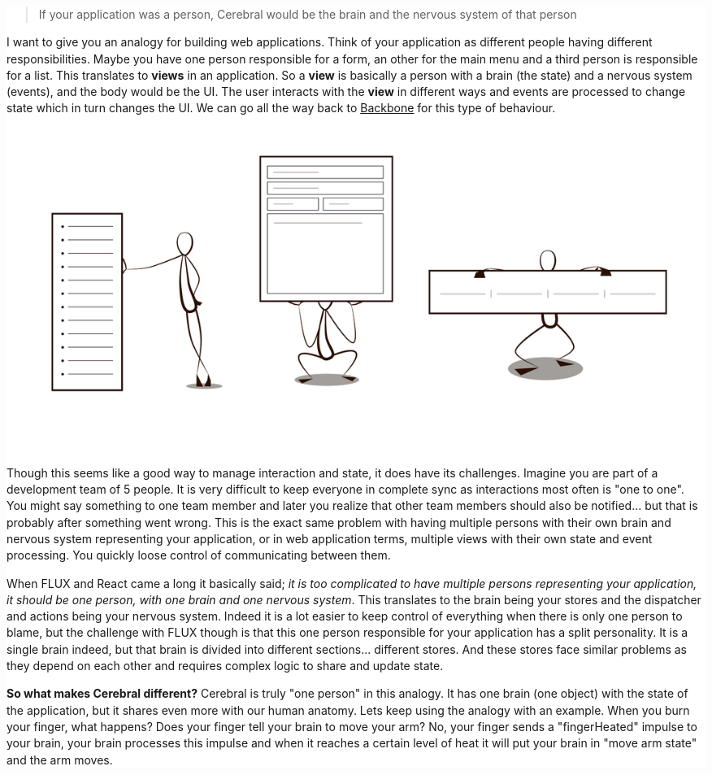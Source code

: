 > If your application was a person, Cerebral would be the brain and the nervous system of that person

I want to give you an analogy for building web applications. Think of your application as different people having different responsibilities. Maybe you have one person responsible for a form, an other for the main menu and a third person is responsible for a list. This translates to **views** in an application. So a **view** is basically a person with a brain (the state) and a nervous system (events), and the body would be the UI. The user interacts with the **view** in different ways and events are processed to change state which in turn changes the UI. We can go all the way back to [Backbone](http://www.backbonejs.org) for this type of behaviour.

![People](/images/people.png)

Though this seems like a good way to manage interaction and state, it does have its challenges. Imagine you are part of a development team of 5 people. It is very difficult to keep everyone in complete sync as interactions most often is "one to one". You might say something to one team member and later you realize that other team members should also be notified... but that is probably after something went wrong. This is the exact same problem with having multiple persons with their own brain and nervous system representing your application, or in web application terms, multiple views with their own state and event processing. You quickly loose control of communicating between them.

When FLUX and React came a long it basically said; *it is too complicated to have multiple persons representing your application, it should be one person, with one brain and one nervous system*. This translates to the brain being your stores and the dispatcher and actions being your nervous system. Indeed it is a lot easier to keep control of everything when there is only one person to blame, but the challenge with FLUX though is that this one person responsible for your application has a split personality. It is a single brain indeed, but that brain is divided into different sections... different stores. And these stores face similar problems as they depend on each other and requires complex logic to share and update state.

**So what makes Cerebral different?** Cerebral is truly "one person" in this analogy. It has one brain (one object) with the state of the application, but it shares even more with our human anatomy. Lets keep using the analogy with an example. When you burn your finger, what happens? Does your finger tell your brain to move your arm? No, your finger sends a "fingerHeated" impulse to your brain, your brain processes this impulse and when it reaches a certain level of heat it will put your brain in "move arm state" and the arm moves.

